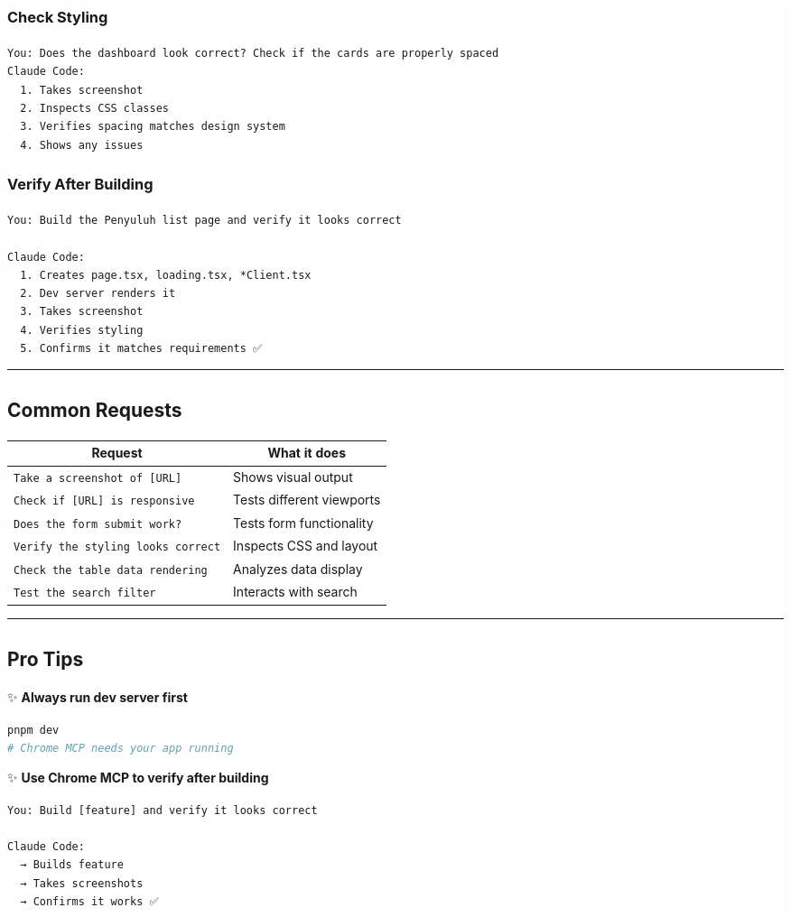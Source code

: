 ### Check Styling
```
You: Does the dashboard look correct? Check if the cards are properly spaced
Claude Code:
  1. Takes screenshot
  2. Inspects CSS classes
  3. Verifies spacing matches design system
  4. Shows any issues
```

### Verify After Building
```
You: Build the Penyuluh list page and verify it looks correct

Claude Code:
  1. Creates page.tsx, loading.tsx, *Client.tsx
  2. Dev server renders it
  3. Takes screenshot
  4. Verifies styling
  5. Confirms it matches requirements ✅
```

---

## Common Requests

| Request | What it does |
|---------|-------------|
| `Take a screenshot of [URL]` | Shows visual output |
| `Check if [URL] is responsive` | Tests different viewports |
| `Does the form submit work?` | Tests form functionality |
| `Verify the styling looks correct` | Inspects CSS and layout |
| `Check the table data rendering` | Analyzes data display |
| `Test the search filter` | Interacts with search |

---

## Pro Tips

✨ **Always run dev server first**
```bash
pnpm dev
# Chrome MCP needs your app running
```

✨ **Use Chrome MCP to verify after building**
```
You: Build [feature] and verify it looks correct

Claude Code:
  → Builds feature
  → Takes screenshots
  → Confirms it works ✅
```

